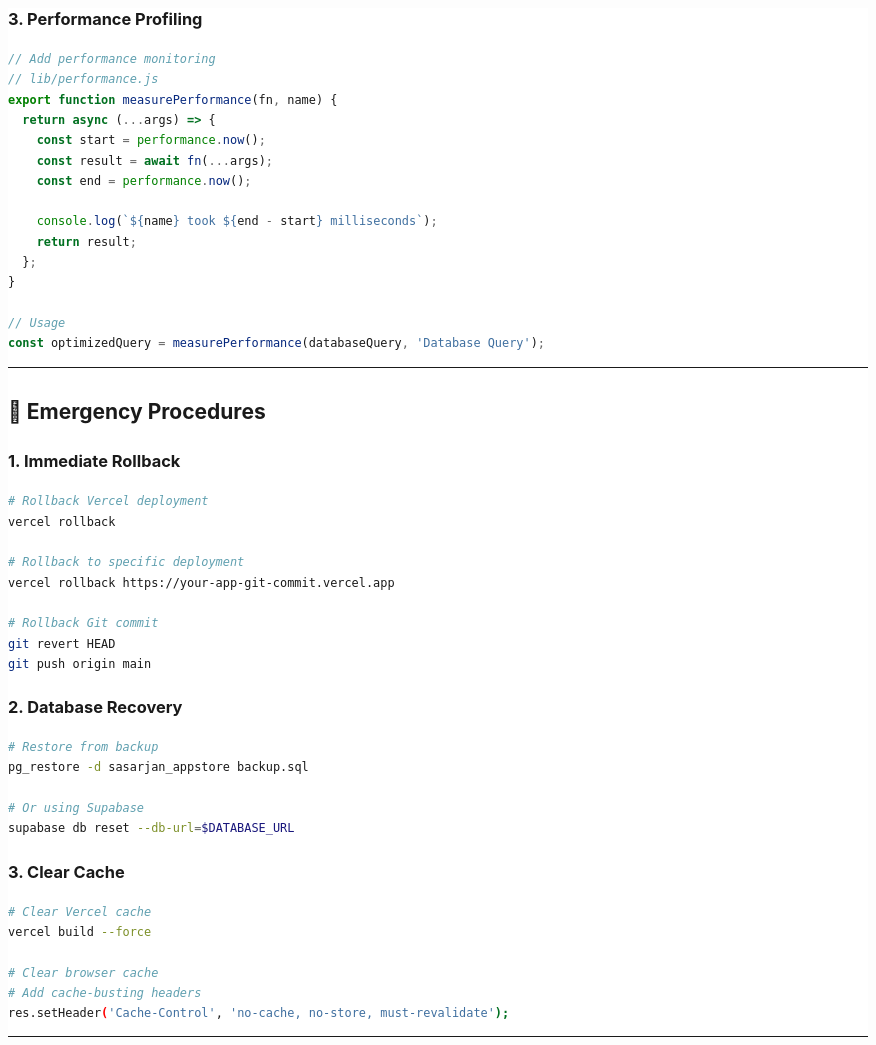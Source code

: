### 3. Performance Profiling
```javascript
// Add performance monitoring
// lib/performance.js
export function measurePerformance(fn, name) {
  return async (...args) => {
    const start = performance.now();
    const result = await fn(...args);
    const end = performance.now();
    
    console.log(`${name} took ${end - start} milliseconds`);
    return result;
  };
}

// Usage
const optimizedQuery = measurePerformance(databaseQuery, 'Database Query');
```

---

## 🚨 Emergency Procedures

### 1. Immediate Rollback
```bash
# Rollback Vercel deployment
vercel rollback

# Rollback to specific deployment
vercel rollback https://your-app-git-commit.vercel.app

# Rollback Git commit
git revert HEAD
git push origin main
```

### 2. Database Recovery
```bash
# Restore from backup
pg_restore -d sasarjan_appstore backup.sql

# Or using Supabase
supabase db reset --db-url=$DATABASE_URL
```

### 3. Clear Cache
```bash
# Clear Vercel cache
vercel build --force

# Clear browser cache
# Add cache-busting headers
res.setHeader('Cache-Control', 'no-cache, no-store, must-revalidate');
```

---